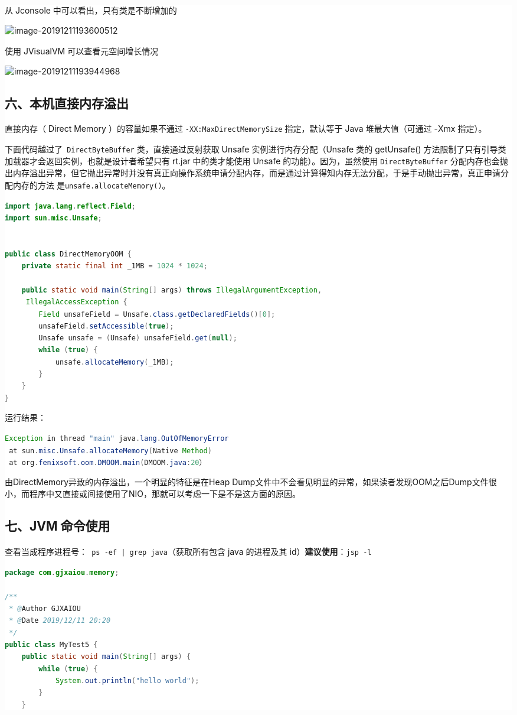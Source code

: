 从 Jconsole 中可以看出，只有类是不断增加的

![image-20191211193600512](Java%E5%86%85%E5%AD%98%E7%BB%93%E6%9E%84.resource/image-20191211193600512.png)

使用 JVisualVM 可以查看元空间增长情况

![image-20191211193944968](Java%E5%86%85%E5%AD%98%E7%BB%93%E6%9E%84.resource/image-20191211193944968.png)



## 六、本机直接内存溢出

直接内存（ Direct Memory ）的容量如果不通过 `-XX:MaxDirectMemorySize` 指定，默认等于 Java 堆最大值（可通过 -Xmx 指定）。

下面代码越过了` DirectByteBuffer` 类，直接通过反射获取 Unsafe 实例进行内存分配（Unsafe 类的 getUnsafe() 方法限制了只有引导类加载器才会返回实例，也就是设计者希望只有 rt.jar 中的类才能使用 Unsafe 的功能）。因为，虽然使用 `DirectByteBuffer` 分配内存也会抛出内存溢出异常，但它抛出异常时并没有真正向操作系统申请分配内存，而是通过计算得知内存无法分配，于是手动抛出异常，真正申请分配内存的方法 是`unsafe.allocateMemory()`。

```java
import java.lang.reflect.Field;
import sun.misc.Unsafe;


public class DirectMemoryOOM {
  	private static final int _1MB = 1024 * 1024;

  	public static void main(String[] args) throws IllegalArgumentException,
     IllegalAccessException {
   	 	Field unsafeField = Unsafe.class.getDeclaredFields()[0];
  		unsafeField.setAccessible(true);
    	Unsafe unsafe = (Unsafe) unsafeField.get(null);
    	while (true) {
     		unsafe.allocateMemory(_1MB);
    	}
  	}
}
```

运行结果：

```java
Exception in thread "main" java.lang.OutOfMemoryError
 at sun.misc.Unsafe.allocateMemory(Native Method)
 at org.fenixsoft.oom.DMOOM.main(DMOOM.java:20）
```


 由DirectMemory异致的内存溢出，一个明显的特征是在Heap Dump文件中不会看见明显的异常，如果读者发现OOM之后Dump文件很小，而程序中又直接或间接使用了NIO，那就可以考虑一下是不是这方面的原因。



## 七、JVM 命令使用

查看当成程序进程号：` ps -ef | grep java`（获取所有包含 java 的进程及其 id）**建议使用**：`jsp -l`

```java
package com.gjxaiou.memory;

/**
 * @Author GJXAIOU
 * @Date 2019/12/11 20:20
 */
public class MyTest5 {
    public static void main(String[] args) {
        while (true) {
            System.out.println("hello world");
        }
    }
```